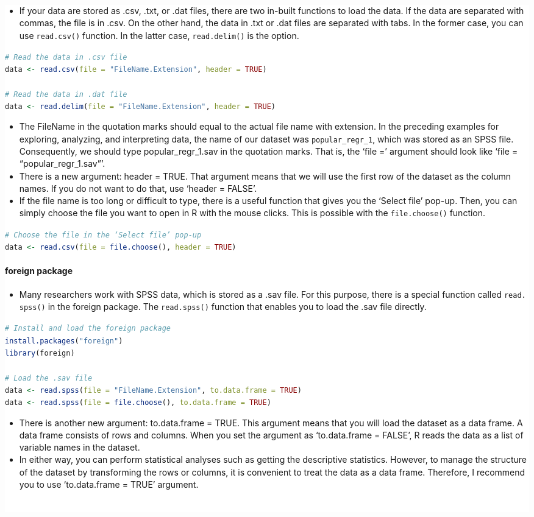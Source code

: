 -	If your data are stored as .csv, .txt, or .dat files, there are two in-built functions to load the data. If the data are separated with commas, the file is in .csv. On the other hand, the data in .txt or .dat files are separated with tabs. In the former case, you can use ``read.csv()`` function. In the latter case, ``read.delim()`` is the option.


```r
# Read the data in .csv file
data <- read.csv(file = "FileName.Extension", header = TRUE)

# Read the data in .dat file
data <- read.delim(file = "FileName.Extension", header = TRUE)
```

-	The FileName in the quotation marks should equal to the actual file name with extension. In the preceding examples for exploring, analyzing, and interpreting data, the name of our dataset was ``popular_regr_1``, which was stored as an SPSS file. Consequently, we should type popular_regr_1.sav in the quotation marks. That is, the ‘file =’ argument should look like ‘file = “popular_regr_1.sav”’.
-	There is a new argument: header = TRUE. That argument means that we will use the first row of the dataset as the column names. If you do not want to do that, use ‘header = FALSE’.
-	If the file name is too long or difficult to type, there is a useful function that gives you the ‘Select file’ pop-up. Then, you can simply choose the file you want to open in R with the mouse clicks. This is possible with the ``file.choose()`` function.


```r
# Choose the file in the ‘Select file’ pop-up
data <- read.csv(file = file.choose(), header = TRUE)
```

#### foreign package

-	Many researchers work with SPSS data, which is stored as a .sav file. For this purpose, there is a special function called ``read.spss()`` in the foreign package. The ``read.spss()`` function that enables you to load the .sav file directly.


```r
# Install and load the foreign package
install.packages("foreign")
library(foreign)

# Load the .sav file
data <- read.spss(file = "FileName.Extension", to.data.frame = TRUE)
data <- read.spss(file = file.choose(), to.data.frame = TRUE)
```

-	There is another new argument: to.data.frame = TRUE. This argument means that you will load the dataset as a data frame. A data frame consists of rows and columns. When you set the argument as ‘to.data.frame = FALSE’, R reads the data as a list of variable names in the dataset.
-	In either way, you can perform statistical analyses such as getting the descriptive statistics. However, to manage the structure of the dataset by transforming the rows or columns, it is convenient to treat the data as a data frame. Therefore, I recommend you to use ‘to.data.frame = TRUE’ argument.

<br>
